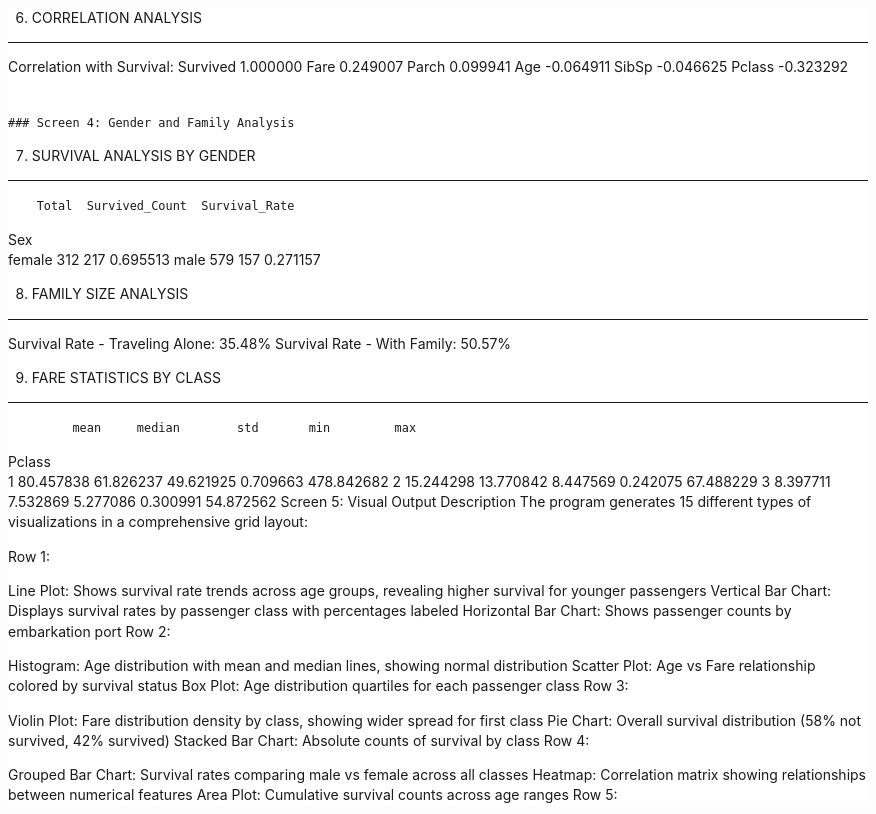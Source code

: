 6. CORRELATION ANALYSIS
--------------------------------------------------------------------------------------
Correlation with Survival:
Survived    1.000000
Fare        0.249007
Parch       0.099941
Age        -0.064911
SibSp      -0.046625
Pclass     -0.323292
```

### Screen 4: Gender and Family Analysis
```
7. SURVIVAL ANALYSIS BY GENDER
--------------------------------------------------------------------------------------
        Total  Survived_Count  Survival_Rate
Sex                                          
female    312             217       0.695513
male      579             157       0.271157

8. FAMILY SIZE ANALYSIS
--------------------------------------------------------------------------------------
Survival Rate - Traveling Alone: 35.48%
Survival Rate - With Family: 50.57%

9. FARE STATISTICS BY CLASS
--------------------------------------------------------------------------------------
             mean     median        std       min         max
Pclass                                                        
1       80.457838  61.826237  49.621925  0.709663  478.842682
2       15.244298  13.770842   8.447569  0.242075   67.488229
3        8.397711   7.532869   5.277086  0.300991   54.872562
Screen 5: Visual Output Description
The program generates 15 different types of visualizations in a comprehensive grid layout:

Row 1:

Line Plot: Shows survival rate trends across age groups, revealing higher survival for younger passengers
Vertical Bar Chart: Displays survival rates by passenger class with percentages labeled
Horizontal Bar Chart: Shows passenger counts by embarkation port
Row 2:

Histogram: Age distribution with mean and median lines, showing normal distribution
Scatter Plot: Age vs Fare relationship colored by survival status
Box Plot: Age distribution quartiles for each passenger class
Row 3:

Violin Plot: Fare distribution density by class, showing wider spread for first class
Pie Chart: Overall survival distribution (58% not survived, 42% survived)
Stacked Bar Chart: Absolute counts of survival by class
Row 4:

Grouped Bar Chart: Survival rates comparing male vs female across all classes
Heatmap: Correlation matrix showing relationships between numerical features
Area Plot: Cumulative survival counts across age ranges
Row 5:
